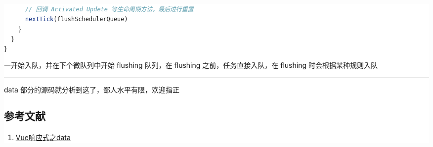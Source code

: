 ```js
      // 回调 Activated Updete 等生命周期方法，最后进行重置
      nextTick(flushSchedulerQueue)
    }
  }
}
```

一开始入队，并在下个微队列中开始 flushing 队列，在 flushing 之前，任务直接入队，在 flushing 时会根据某种规则入队

-------

data 部分的源码就分析到这了，鄙人水平有限，欢迎指正

## 参考文献

1. [Vue响应式之data](https://chuchencheng.com/2019/06/05/Vue响应式之data/)